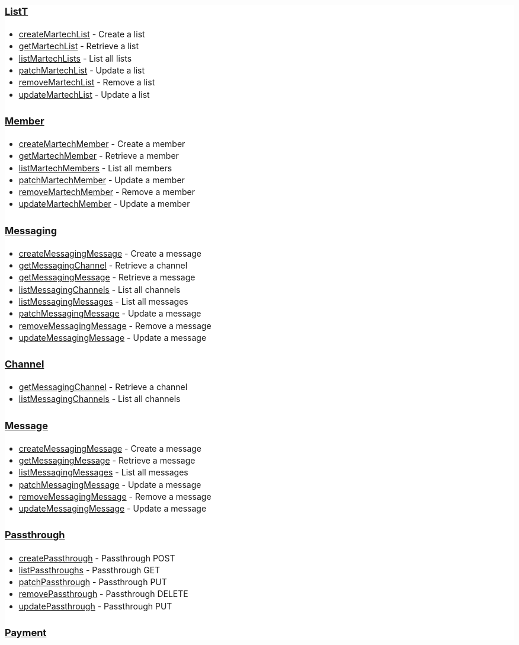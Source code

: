 ### [ListT](docs/sdks/list/README.md)

* [createMartechList](docs/sdks/list/README.md#createmartechlist) - Create a list
* [getMartechList](docs/sdks/list/README.md#getmartechlist) - Retrieve a list
* [listMartechLists](docs/sdks/list/README.md#listmartechlists) - List all lists
* [patchMartechList](docs/sdks/list/README.md#patchmartechlist) - Update a list
* [removeMartechList](docs/sdks/list/README.md#removemartechlist) - Remove a list
* [updateMartechList](docs/sdks/list/README.md#updatemartechlist) - Update a list

### [Member](docs/sdks/member/README.md)

* [createMartechMember](docs/sdks/member/README.md#createmartechmember) - Create a member
* [getMartechMember](docs/sdks/member/README.md#getmartechmember) - Retrieve a member
* [listMartechMembers](docs/sdks/member/README.md#listmartechmembers) - List all members
* [patchMartechMember](docs/sdks/member/README.md#patchmartechmember) - Update a member
* [removeMartechMember](docs/sdks/member/README.md#removemartechmember) - Remove a member
* [updateMartechMember](docs/sdks/member/README.md#updatemartechmember) - Update a member

### [Messaging](docs/sdks/messaging/README.md)

* [createMessagingMessage](docs/sdks/messaging/README.md#createmessagingmessage) - Create a message
* [getMessagingChannel](docs/sdks/messaging/README.md#getmessagingchannel) - Retrieve a channel
* [getMessagingMessage](docs/sdks/messaging/README.md#getmessagingmessage) - Retrieve a message
* [listMessagingChannels](docs/sdks/messaging/README.md#listmessagingchannels) - List all channels
* [listMessagingMessages](docs/sdks/messaging/README.md#listmessagingmessages) - List all messages
* [patchMessagingMessage](docs/sdks/messaging/README.md#patchmessagingmessage) - Update a message
* [removeMessagingMessage](docs/sdks/messaging/README.md#removemessagingmessage) - Remove a message
* [updateMessagingMessage](docs/sdks/messaging/README.md#updatemessagingmessage) - Update a message

### [Channel](docs/sdks/channel/README.md)

* [getMessagingChannel](docs/sdks/channel/README.md#getmessagingchannel) - Retrieve a channel
* [listMessagingChannels](docs/sdks/channel/README.md#listmessagingchannels) - List all channels

### [Message](docs/sdks/message/README.md)

* [createMessagingMessage](docs/sdks/message/README.md#createmessagingmessage) - Create a message
* [getMessagingMessage](docs/sdks/message/README.md#getmessagingmessage) - Retrieve a message
* [listMessagingMessages](docs/sdks/message/README.md#listmessagingmessages) - List all messages
* [patchMessagingMessage](docs/sdks/message/README.md#patchmessagingmessage) - Update a message
* [removeMessagingMessage](docs/sdks/message/README.md#removemessagingmessage) - Remove a message
* [updateMessagingMessage](docs/sdks/message/README.md#updatemessagingmessage) - Update a message

### [Passthrough](docs/sdks/passthrough/README.md)

* [createPassthrough](docs/sdks/passthrough/README.md#createpassthrough) - Passthrough POST
* [listPassthroughs](docs/sdks/passthrough/README.md#listpassthroughs) - Passthrough GET
* [patchPassthrough](docs/sdks/passthrough/README.md#patchpassthrough) - Passthrough PUT
* [removePassthrough](docs/sdks/passthrough/README.md#removepassthrough) - Passthrough DELETE
* [updatePassthrough](docs/sdks/passthrough/README.md#updatepassthrough) - Passthrough PUT

### [Payment](docs/sdks/payment/README.md)
